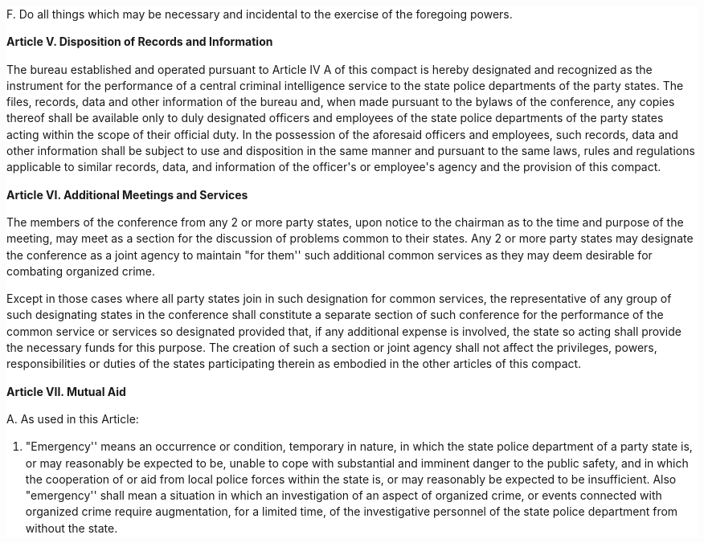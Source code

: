  F. Do all things which may be necessary and incidental to the
exercise of the foregoing powers.

**Article V. Disposition of Records and Information**


                                             
 The bureau established and operated pursuant to Article IV A of this
compact is hereby designated and recognized as the instrument for the
performance of a central criminal intelligence service to the state
police departments of the party states. The files, records, data and
other information of the bureau and, when made pursuant to the bylaws of
the conference, any copies thereof shall be available only to duly
designated officers and employees of the state police departments of the
party states acting within the scope of their official duty. In the
possession of the aforesaid officers and employees, such records, data
and other information shall be subject to use and disposition in the
same manner and pursuant to the same laws, rules and regulations
applicable to similar records, data, and information of the officer's or
employee's agency and the provision of this compact.

**Article VI. Additional Meetings and Services**


                                             
 The members of the conference from any 2 or more party states, upon
notice to the chairman as to the time and purpose of the meeting, may
meet as a section for the discussion of problems common to their states.
Any 2 or more party states may designate the conference as a joint
agency to maintain "for them'' such additional common services as they
may deem desirable for combating organized crime.
                                             
 Except in those cases where all party states join in such
designation for common services, the representative of any group of such
designating states in the conference shall constitute a separate section
of such conference for the performance of the common service or services
so designated provided that, if any additional expense is involved, the
state so acting shall provide the necessary funds for this purpose. The
creation of such a section or joint agency shall not affect the
privileges, powers, responsibilities or duties of the states
participating therein as embodied in the other articles of this compact.

**Article VII. Mutual Aid**


                                             
 A. As used in this Article:
                                             
 1. "Emergency'' means an occurrence or condition, temporary in
nature, in which the state police department of a party state is, or may
reasonably be expected to be, unable to cope with substantial and
imminent danger to the public safety, and in which the cooperation of or
aid from local police forces within the state is, or may reasonably be
expected to be insufficient. Also "emergency'' shall mean a situation in
which an investigation of an aspect of organized crime, or events
connected with organized crime require augmentation, for a limited time,
of the investigative personnel of the state police department from
without the state.
                                             